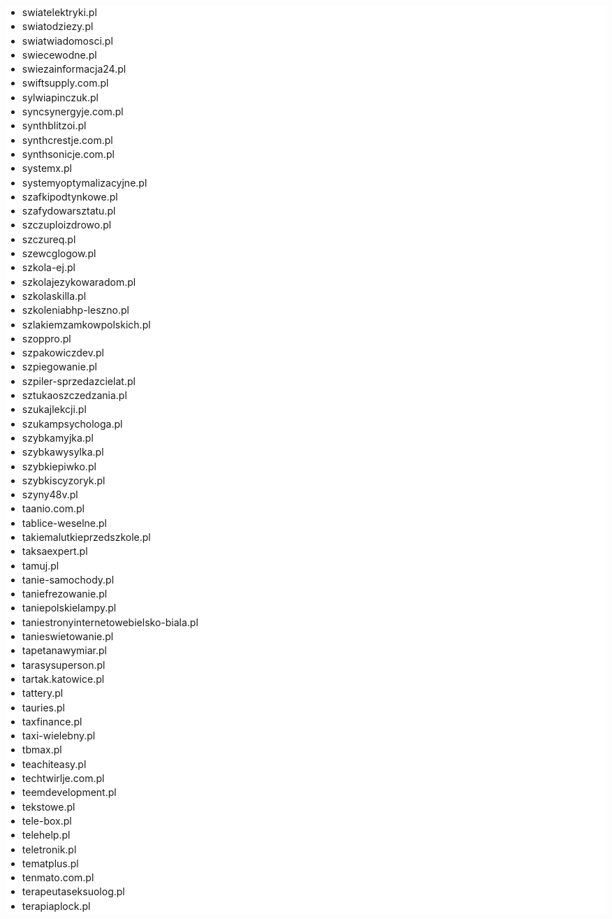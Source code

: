 - swiatelektryki.pl
- swiatodziezy.pl
- swiatwiadomosci.pl
- swiecewodne.pl
- swiezainformacja24.pl
- swiftsupply.com.pl
- sylwiapinczuk.pl
- syncsynergyje.com.pl
- synthblitzoi.pl
- synthcrestje.com.pl
- synthsonicje.com.pl
- systemx.pl
- systemyoptymalizacyjne.pl
- szafkipodtynkowe.pl
- szafydowarsztatu.pl
- szczuploizdrowo.pl
- szczureq.pl
- szewcglogow.pl
- szkola-ej.pl
- szkolajezykowaradom.pl
- szkolaskilla.pl
- szkoleniabhp-leszno.pl
- szlakiemzamkowpolskich.pl
- szoppro.pl
- szpakowiczdev.pl
- szpiegowanie.pl
- szpiler-sprzedazcielat.pl
- sztukaoszczedzania.pl
- szukajlekcji.pl
- szukampsychologa.pl
- szybkamyjka.pl
- szybkawysylka.pl
- szybkiepiwko.pl
- szybkiscyzoryk.pl
- szyny48v.pl
- taanio.com.pl
- tablice-weselne.pl
- takiemalutkieprzedszkole.pl
- taksaexpert.pl
- tamuj.pl
- tanie-samochody.pl
- taniefrezowanie.pl
- taniepolskielampy.pl
- taniestronyinternetowebielsko-biala.pl
- tanieswietowanie.pl
- tapetanawymiar.pl
- tarasysuperson.pl
- tartak.katowice.pl
- tattery.pl
- tauries.pl
- taxfinance.pl
- taxi-wielebny.pl
- tbmax.pl
- teachiteasy.pl
- techtwirlje.com.pl
- teemdevelopment.pl
- tekstowe.pl
- tele-box.pl
- telehelp.pl
- teletronik.pl
- tematplus.pl
- tenmato.com.pl
- terapeutaseksuolog.pl
- terapiaplock.pl